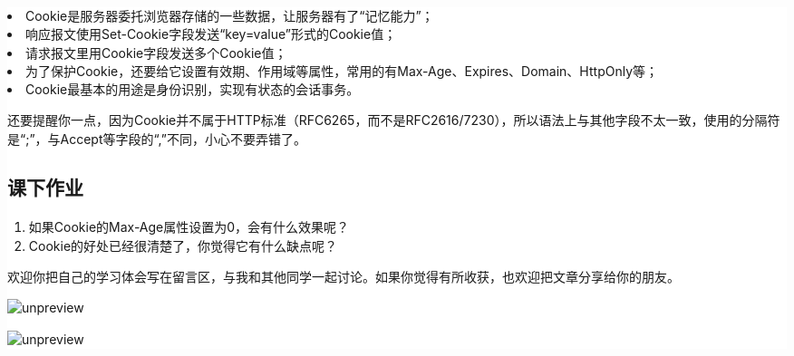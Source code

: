 <li><span class="orange">Cookie是服务器委托浏览器存储的一些数据，让服务器有了“记忆能力”；</span></li>
<li><span class="orange">响应报文使用Set-Cookie字段发送“key=value”形式的Cookie值；</span></li>
<li><span class="orange">请求报文里用Cookie字段发送多个Cookie值；</span></li>
<li><span class="orange">为了保护Cookie，还要给它设置有效期、作用域等属性，常用的有Max-Age、Expires、Domain、HttpOnly等；</span></li>
<li><span class="orange">Cookie最基本的用途是身份识别，实现有状态的会话事务。</span></li>
</ol><p>还要提醒你一点，因为Cookie并不属于HTTP标准（RFC6265，而不是RFC2616/7230），所以语法上与其他字段不太一致，使用的分隔符是“;”，与Accept等字段的“,”不同，小心不要弄错了。</p><h2>课下作业</h2><ol>
<li>如果Cookie的Max-Age属性设置为0，会有什么效果呢？</li>
<li>Cookie的好处已经很清楚了，你觉得它有什么缺点呢？</li>
</ol><p>欢迎你把自己的学习体会写在留言区，与我和其他同学一起讨论。如果你觉得有所收获，也欢迎把文章分享给你的朋友。</p><p><img src="https://static001.geekbang.org/resource/image/f0/97/f03db082760cfa8920b266ce44f52597.png?wh=1769*2877" alt="unpreview"></p><p><img src="https://static001.geekbang.org/resource/image/56/63/56d766fc04654a31536f554b8bde7b63.jpg?wh=1110*659" alt="unpreview"></p>